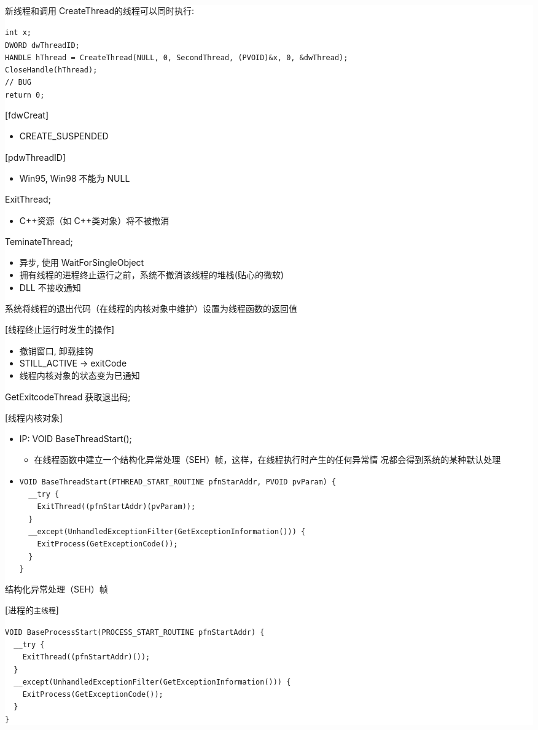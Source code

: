 新线程和调用 CreateThread的线程可以同时执行:

```
int x;
DWORD dwThreadID;
HANDLE hThread = CreateThread(NULL, 0, SecondThread, (PVOID)&x, 0, &dwThread);
CloseHandle(hThread);
// BUG
return 0;
```

[fdwCreat]

- CREATE_SUSPENDED

[pdwThreadID]

- Win95, Win98 不能为 NULL

ExitThread;

- C++资源（如 C++类对象）将不被撤消

TeminateThread;

- 异步, 使用 WaitForSingleObject
- 拥有线程的进程终止运行之前，系统不撤消该线程的堆栈(贴心的微软)
- DLL 不接收通知

系统将线程的退出代码（在线程的内核对象中维护）设置为线程函数的返回值

[线程终止运行时发生的操作]

- 撤销窗口, 卸载挂钩
- STILL_ACTIVE -> exitCode
- 线程内核对象的状态变为已通知

GetExitcodeThread 获取退出码;

[线程内核对象]

- IP: VOID BaseThreadStart();

  - 在线程函数中建立一个结构化异常处理（SEH）帧，这样，在线程执行时产生的任何异常情
    况都会得到系统的某种默认处理

- ```
  VOID BaseThreadStart(PTHREAD_START_ROUTINE pfnStarAddr, PVOID pvParam) {
    __try {
      ExitThread((pfnStartAddr)(pvParam));
    }
    __except(UnhandledExceptionFilter(GetExceptionInformation())) {
      ExitProcess(GetExceptionCode());
    }
  }
  ```

  

结构化异常处理（SEH）帧

[进程的`主线程`]

```
VOID BaseProcessStart(PROCESS_START_ROUTINE pfnStartAddr) {
  __try {
    ExitThread((pfnStartAddr)());
  }
  __except(UnhandledExceptionFilter(GetExceptionInformation())) {
    ExitProcess(GetExceptionCode());
  }
}